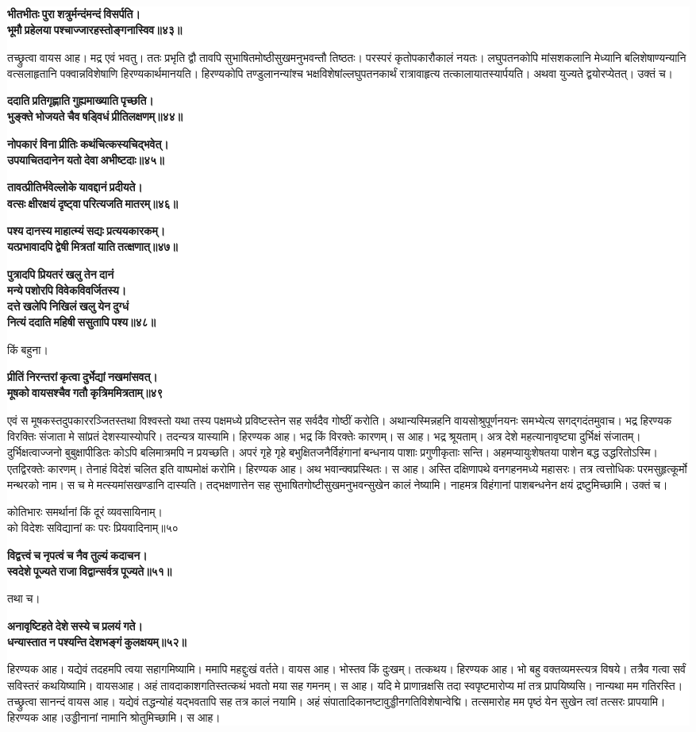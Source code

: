**भीतभीतः पुरा शत्रुर्मन्दंमन्दं विसर्पति।  
भूमौ प्रहेलया पश्चाज्जारहस्तोङ्गनास्विव॥४३॥**

 तच्छ्रुत्वा वायस आह। मद्र एवं भवतु। ततः प्रभृति द्वौ तावपि सुभाषितमोष्ठीसुखमनुभवन्तौ तिष्ठतः। परस्परं कृतोपकारौकालं नयतः। लघुपतनकोपि मांसशकलानि मेध्यानि बलिशेषाण्यन्यानि वत्सलाहृतानि पक्वान्नविशेषाणि हिरण्यकार्थमानयति। हिरण्यकोपि तण्डुलानन्यांश्च भक्षविशेषांल्लघुपतनकार्थं रात्रावाहृत्य तत्कालायातस्यार्पयति। अथवा युज्यते द्वयोरप्येतत्। उक्तं च।

**ददाति प्रतिगृह्णाति गुह्यमाख्याति पृच्छति।  
भुङ्क्ते भोजयते चैव षड्विधं प्रीतिलक्षणम्॥४४॥**

**नोपकारं विना प्रीतिः कथंचित्कस्यचिद्भवेत्।  
उपयाचितदानेन यतो देवा अभीष्टदाः॥४५॥**

**तावत्प्रीतिर्भवेल्लोके यावद्दानं प्रदीयते।  
वत्सः क्षीरक्षयं दृष्ट्वा परित्यजति मातरम्॥४६॥**

**पश्य दानस्य माहात्म्यं सद्यः प्रत्ययकारकम्।  
यत्प्रभावादपि द्वेषी मित्रतां याति तत्क्षणात्॥४७॥**

**पुत्रादपि प्रियतरं खलु तेन दानं  
मन्ये पशोरपि विवेकविवर्जितस्य।  
दत्ते खलेपि निखिलं खलु येन दुग्धं  
नित्यं ददाति महिषी ससुतापि पश्य॥४८॥**

 किं बहुना।

**प्रीतिं निरन्तरां कृत्वा दुर्भेद्यां नखमांसवत्।  
मूषको वायसश्चैव गतौ कृत्रिममित्रताम्॥४९**

 एवं स मूषकस्तदुपकाररञ्जितस्तथा विश्वस्तो यथा तस्य पक्षमध्ये प्रविष्टस्तेन सह सर्वदैव गोष्ठीं करोति। अथान्यस्मिन्नहनि वायसोश्रुपूर्णनयनः समभ्येत्य सगद्गदंतमुवाच। भद्र हिरण्यक विरक्तिः संजाता मे सांप्रतं देशस्यास्योपरि। तदन्यत्र यास्यामि। हिरण्यक आह। भद्र किं विरक्तेः कारणम्। स आह। भद्र श्रूयताम्। अत्र देशे महत्यानावृष्ट्या दुर्भिक्षं संजातम्। दुर्भिक्षत्वाज्जनो बुबुक्षापीडितः कोऽपि बलिमात्रमपि न प्रयच्छति। अपरं गृहे गृहे बभुक्षितजनैर्विहंगानां बन्धनाय पाशाः प्रगुणीकृताः सन्ति। अहमप्यायुःशेषतया पाशेन बद्ध उद्धरितोऽस्मि। एतद्विरक्तेः कारणम्। तेनाहं विदेशं चलित इति वाष्पमोक्षं करोमि। हिरण्यक आह। अथ भवान्क्वप्रस्थितः। स आह। अस्ति दक्षिणापथे वनगहनमध्ये महासरः। तत्र त्वत्तोधिकः परमसुहृत्कूर्मो मन्थरको नाम। स च मे मत्स्यमांसखण्डानि दास्यति। तद्भक्षणात्तेन सह सुभाषितगोष्टीसुखमनुभवन्सुखेन कालं नेष्यामि। नाहमत्र विहंगानां पाशबन्धनेन क्षयं द्रष्टुमिच्छामि। उक्तं च।

कोतिभारः समर्थानां किं दूरं व्यवसायिनाम्।  
को विदेशः सविद्यानां कः परः प्रियवादिनाम्॥५०

**विद्वत्त्वं च नृपत्वं च नैव तुल्यं कदाचन।  
स्वदेशे पूज्यते राजा विद्वान्सर्वत्र पूज्यते॥५१॥**

 तथा च।

**अनावृष्टिहते देशे सस्ये च प्रलयं गते।  
धन्यास्तात न पश्यन्ति देशभङ्गं कुलक्षयम्॥५२॥**

 हिरण्यक आह। यद्येवं तदहमपि त्वया सहागमिष्यामि। ममापि महद्दुःखं वर्तते। वायस आह। भोस्तव किं दुःखम्। तत्कथय। हिरण्यक आह। भो बहु वक्तव्यमस्त्यत्र विषये। तत्रैव गत्वा सर्वं सविस्तरं कथयिष्यामि। वायसआह। अहं तावदाकाशगतिस्तत्कथं भवतो मया सह गमनम्। स आह। यदि मे प्राणान्रक्षसि तदा स्वपृष्टमारोप्य मां तत्र प्रापयिष्यसि। नान्यथा मम गतिरस्ति। तच्छ्रुत्वा सानन्दं वायस आह। यद्येवं तद्धन्योहं यद्भवतापि सह तत्र कालं नयामि। अहं संपातादिकानष्टावुड्डीनगतिविशेषान्वेद्मि। तत्समारोह मम पृष्ठं येन सुखेन त्वां तत्सरः प्रापयामि। हिरण्यक आह।उड्डीनानां नामानि श्रोतुमिच्छामि। स आह।
